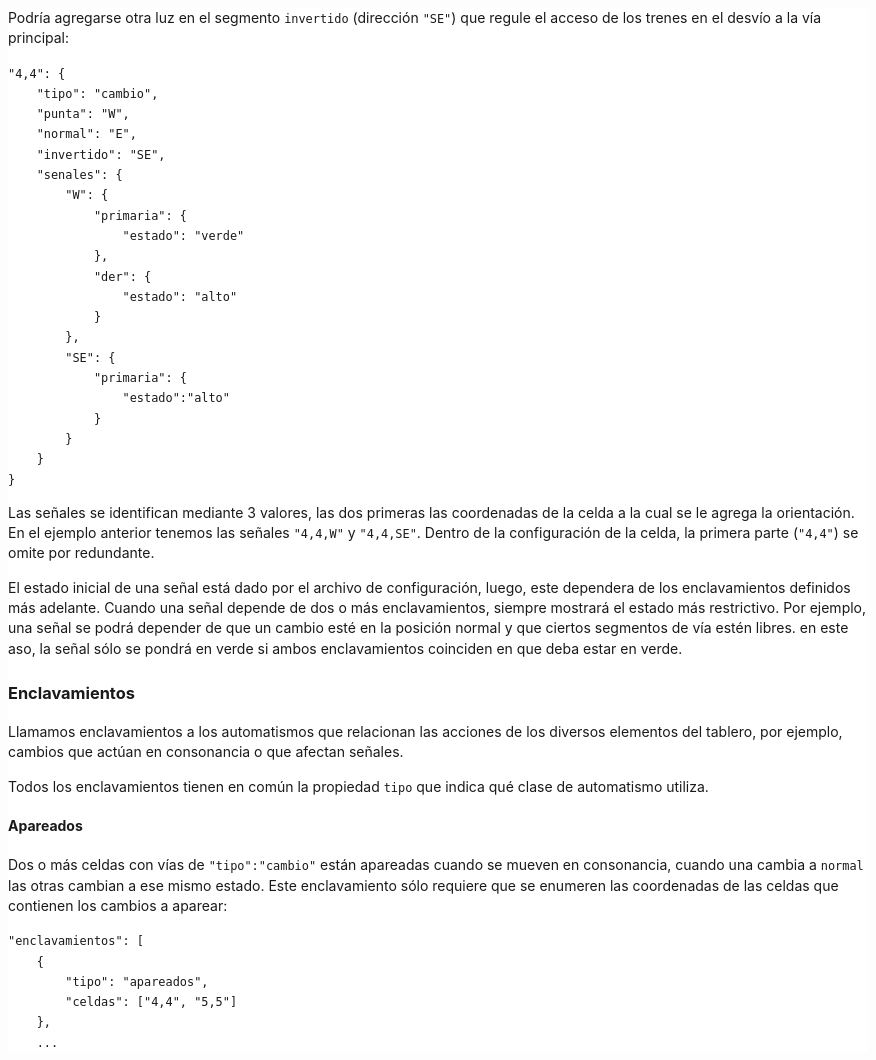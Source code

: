 Podría agregarse otra luz en el segmento `invertido` (dirección `"SE"`) que regule el acceso de los trenes en el desvío a la vía principal:

	"4,4": {
		"tipo": "cambio",
		"punta": "W",
		"normal": "E",
		"invertido": "SE",
		"senales": {
			"W": {
				"primaria": {
					"estado": "verde"
				},
				"der": {
					"estado": "alto"
				}
			},
			"SE": {
				"primaria": {
					"estado":"alto"
				}
			}
		}
	}

Las señales se identifican mediante 3 valores, las dos primeras las coordenadas de la celda a la cual se le agrega la orientación.  En el ejemplo anterior tenemos las señales `"4,4,W"` y `"4,4,SE"`.  Dentro de la configuración de la celda, la primera parte (`"4,4"`) se omite por redundante.

El estado inicial de una señal está dado por el archivo de configuración, luego, este dependera de los enclavamientos definidos más adelante.  Cuando una señal depende de dos o más enclavamientos, siempre mostrará el estado más restrictivo.  Por ejemplo, una señal se podrá depender de que un cambio esté en la posición normal y que ciertos segmentos de vía estén libres.  en este aso, la señal sólo se pondrá en verde si ambos enclavamientos coinciden en que deba estar en verde.

### Enclavamientos

Llamamos enclavamientos a los automatismos que relacionan las acciones de los diversos elementos del tablero, por ejemplo, cambios que actúan en consonancia o que afectan señales.  

Todos los enclavamientos tienen en común la propiedad `tipo` que indica qué clase de automatismo utiliza.

#### Apareados

Dos o más celdas con vías de `"tipo":"cambio"` están apareadas cuando se mueven en consonancia, cuando una cambia a `normal` las otras cambian a ese mismo estado.  Este enclavamiento sólo requiere que se enumeren las coordenadas de las celdas que contienen los cambios a aparear:

	"enclavamientos": [
		{
			"tipo": "apareados",
			"celdas": ["4,4", "5,5"]
		},
		...
		